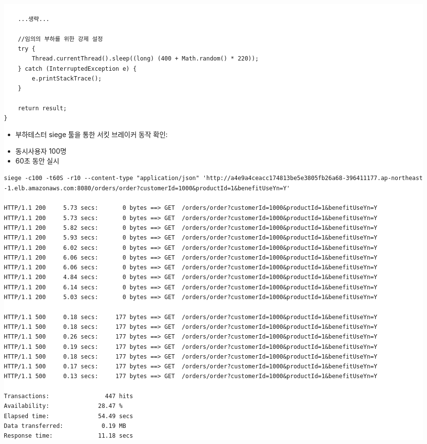 ```

    ...생략...

    //임의의 부하를 위한 강제 설정
    try {
        Thread.currentThread().sleep((long) (400 + Math.random() * 220));
    } catch (InterruptedException e) {
        e.printStackTrace();
    }

    return result;
}
```

* 부하테스터 siege 툴을 통한 서킷 브레이커 동작 확인:
- 동시사용자 100명
- 60초 동안 실시

```
siege -c100 -t60S -r10 --content-type "application/json" 'http://a4e9a4ceacc174813be5e3805fb26a68-396411177.ap-northeast-1.elb.amazonaws.com:8080/orders/order?customerId=1000&productId=1&benefitUseYn=Y'

HTTP/1.1 200     5.73 secs:       0 bytes ==> GET  /orders/order?customerId=1000&productId=1&benefitUseYn=Y
HTTP/1.1 200     5.73 secs:       0 bytes ==> GET  /orders/order?customerId=1000&productId=1&benefitUseYn=Y
HTTP/1.1 200     5.82 secs:       0 bytes ==> GET  /orders/order?customerId=1000&productId=1&benefitUseYn=Y
HTTP/1.1 200     5.93 secs:       0 bytes ==> GET  /orders/order?customerId=1000&productId=1&benefitUseYn=Y
HTTP/1.1 200     6.02 secs:       0 bytes ==> GET  /orders/order?customerId=1000&productId=1&benefitUseYn=Y
HTTP/1.1 200     6.06 secs:       0 bytes ==> GET  /orders/order?customerId=1000&productId=1&benefitUseYn=Y
HTTP/1.1 200     6.06 secs:       0 bytes ==> GET  /orders/order?customerId=1000&productId=1&benefitUseYn=Y
HTTP/1.1 200     4.84 secs:       0 bytes ==> GET  /orders/order?customerId=1000&productId=1&benefitUseYn=Y
HTTP/1.1 200     6.14 secs:       0 bytes ==> GET  /orders/order?customerId=1000&productId=1&benefitUseYn=Y
HTTP/1.1 200     5.03 secs:       0 bytes ==> GET  /orders/order?customerId=1000&productId=1&benefitUseYn=Y

HTTP/1.1 500     0.18 secs:     177 bytes ==> GET  /orders/order?customerId=1000&productId=1&benefitUseYn=Y
HTTP/1.1 500     0.18 secs:     177 bytes ==> GET  /orders/order?customerId=1000&productId=1&benefitUseYn=Y
HTTP/1.1 500     0.26 secs:     177 bytes ==> GET  /orders/order?customerId=1000&productId=1&benefitUseYn=Y
HTTP/1.1 500     0.19 secs:     177 bytes ==> GET  /orders/order?customerId=1000&productId=1&benefitUseYn=Y
HTTP/1.1 500     0.18 secs:     177 bytes ==> GET  /orders/order?customerId=1000&productId=1&benefitUseYn=Y
HTTP/1.1 500     0.17 secs:     177 bytes ==> GET  /orders/order?customerId=1000&productId=1&benefitUseYn=Y
HTTP/1.1 500     0.13 secs:     177 bytes ==> GET  /orders/order?customerId=1000&productId=1&benefitUseYn=Y

Transactions:		         447 hits
Availability:		       28.47 %
Elapsed time:		       54.49 secs
Data transferred:	        0.19 MB
Response time:		       11.18 secs
```
